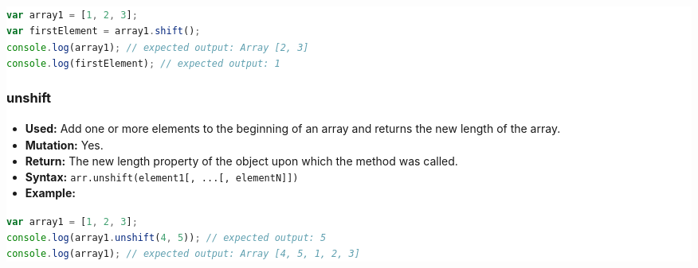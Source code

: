 ```js
var array1 = [1, 2, 3];
var firstElement = array1.shift();
console.log(array1); // expected output: Array [2, 3]
console.log(firstElement); // expected output: 1
```

### unshift

- **Used:** Add one or more elements to the beginning of an array and returns the new length of the array.
- **Mutation:** Yes.
- **Return:** The new length property of the object upon which the method was called.
- **Syntax:** `arr.unshift(element1[, ...[, elementN]])`
- **Example:**

```js
var array1 = [1, 2, 3];
console.log(array1.unshift(4, 5)); // expected output: 5
console.log(array1); // expected output: Array [4, 5, 1, 2, 3]
```
